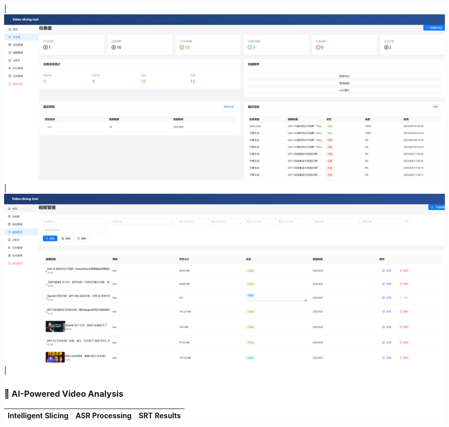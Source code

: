 | ![Dashboard](images/dashboard.png) | ![Video List](images/videos.png) |

### 🤖 AI-Powered Video Analysis
| Intelligent Slicing | ASR Processing | SRT Results |
|-------------------|----------------|-------------|